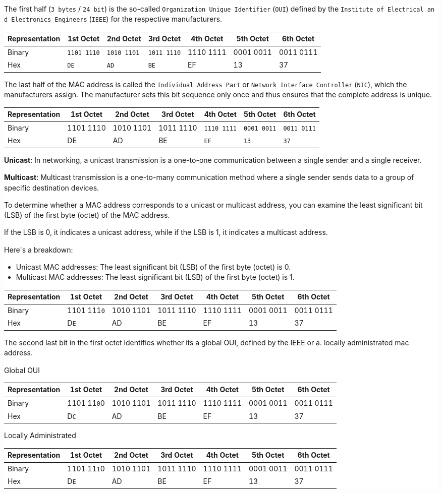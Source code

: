 The first half (`3 bytes` / `24 bit`) is the so-called `Organization Unique Identifier` (`OUI`) defined by the `Institute of Electrical and Electronics Engineers` (`IEEE`) for the respective manufacturers.

|**Representation**|**1st Octet**|**2nd Octet**|**3rd Octet**|**4th Octet**|**5th Octet**|**6th Octet**|
|---|---|---|---|---|---|---|
|Binary|`1101 1110`|`1010 1101`|`1011 1110`|1110 1111|0001 0011|0011 0111|
|Hex|`DE`|`AD`|`BE`|EF|13|37|

The last half of the MAC address is called the `Individual Address Part` or `Network Interface Controller` (`NIC`), which the manufacturers assign. The manufacturer sets this bit sequence only once and thus ensures that the complete address is unique.

|**Representation**|**1st Octet**|**2nd Octet**|**3rd Octet**|**4th Octet**|**5th Octet**|**6th Octet**|
|---|---|---|---|---|---|---|
|Binary|1101 1110|1010 1101|1011 1110|`1110 1111`|`0001 0011`|`0011 0111`|
|Hex|DE|AD|BE|`EF`|`13`|`37`|

**Unicast**: In networking, a unicast transmission is a one-to-one communication between a single sender and a single receiver.

**Multicast**: Multicast transmission is a one-to-many communication method where a single sender sends data to a group of specific destination devices.

To determine whether a MAC address corresponds to a unicast or multicast address, you can examine the least significant bit (LSB) of the first byte (octet) of the MAC address.

If the LSB is 0, it indicates a unicast address, while if the LSB is 1, it indicates a multicast address.

Here's a breakdown:

- Unicast MAC addresses: The least significant bit (LSB) of the first byte (octet) is 0.
- Multicast MAC addresses: The least significant bit (LSB) of the first byte (octet) is 1.

| **Representation** | **1st Octet** | **2nd Octet** | **3rd Octet** | **4th Octet** | **5th Octet** | **6th Octet** |
| ------------------ | ------------- | ------------- | ------------- | ------------- | ------------- | ------------- |
| Binary             | 1101 111`0`   | 1010 1101     | 1011 1110     | 1110 1111     | 0001 0011     | 0011 0111     |
| Hex                | D`E`          | AD            | BE            | EF            | 13            | 37            |

The second last bit in the first octet identifies whether its a global OUI, defined by the IEEE or a. locally administrated mac address.

Global OUI

|**Representation**|**1st Octet**|**2nd Octet**|**3rd Octet**|**4th Octet**|**5th Octet**|**6th Octet**|
|---|---|---|---|---|---|---|
|Binary|1101 11`0`0|1010 1101|1011 1110|1110 1111|0001 0011|0011 0111|
|Hex|D`C`|AD|BE|EF|13|37|

 Locally Administrated

|**Representation**|**1st Octet**|**2nd Octet**|**3rd Octet**|**4th Octet**|**5th Octet**|**6th Octet**|
|---|---|---|---|---|---|---|
|Binary|1101 11`1`0|1010 1101|1011 1110|1110 1111|0001 0011|0011 0111|
|Hex|D`E`|AD|BE|EF|13|37|
